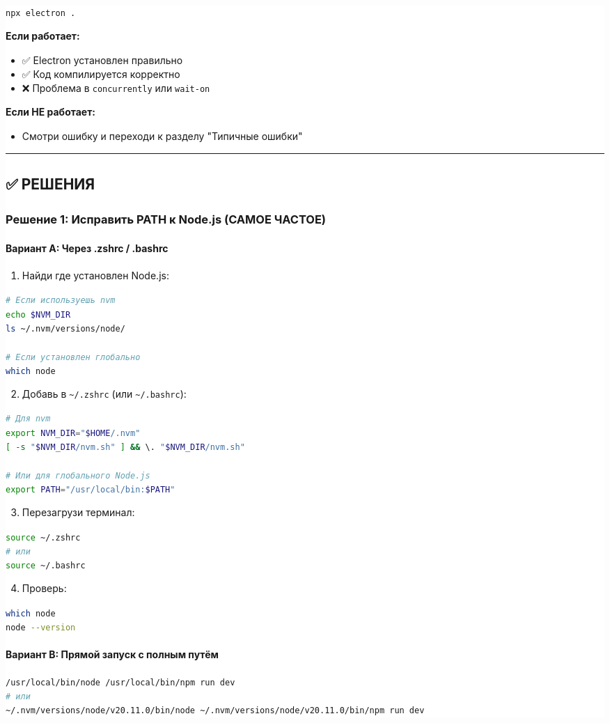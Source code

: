 ```bash
npx electron .
```

**Если работает:**
- ✅ Electron установлен правильно
- ✅ Код компилируется корректно
- ❌ Проблема в `concurrently` или `wait-on`

**Если НЕ работает:**
- Смотри ошибку и переходи к разделу "Типичные ошибки"

---

## ✅ **РЕШЕНИЯ**

### **Решение 1: Исправить PATH к Node.js (САМОЕ ЧАСТОЕ)**

#### **Вариант A: Через .zshrc / .bashrc**

1. Найди где установлен Node.js:
```bash
# Если используешь nvm
echo $NVM_DIR
ls ~/.nvm/versions/node/

# Если установлен глобально
which node
```

2. Добавь в `~/.zshrc` (или `~/.bashrc`):
```bash
# Для nvm
export NVM_DIR="$HOME/.nvm"
[ -s "$NVM_DIR/nvm.sh" ] && \. "$NVM_DIR/nvm.sh"

# Или для глобального Node.js
export PATH="/usr/local/bin:$PATH"
```

3. Перезагрузи терминал:
```bash
source ~/.zshrc
# или
source ~/.bashrc
```

4. Проверь:
```bash
which node
node --version
```

#### **Вариант B: Прямой запуск с полным путём**

```bash
/usr/local/bin/node /usr/local/bin/npm run dev
# или
~/.nvm/versions/node/v20.11.0/bin/node ~/.nvm/versions/node/v20.11.0/bin/npm run dev
```
